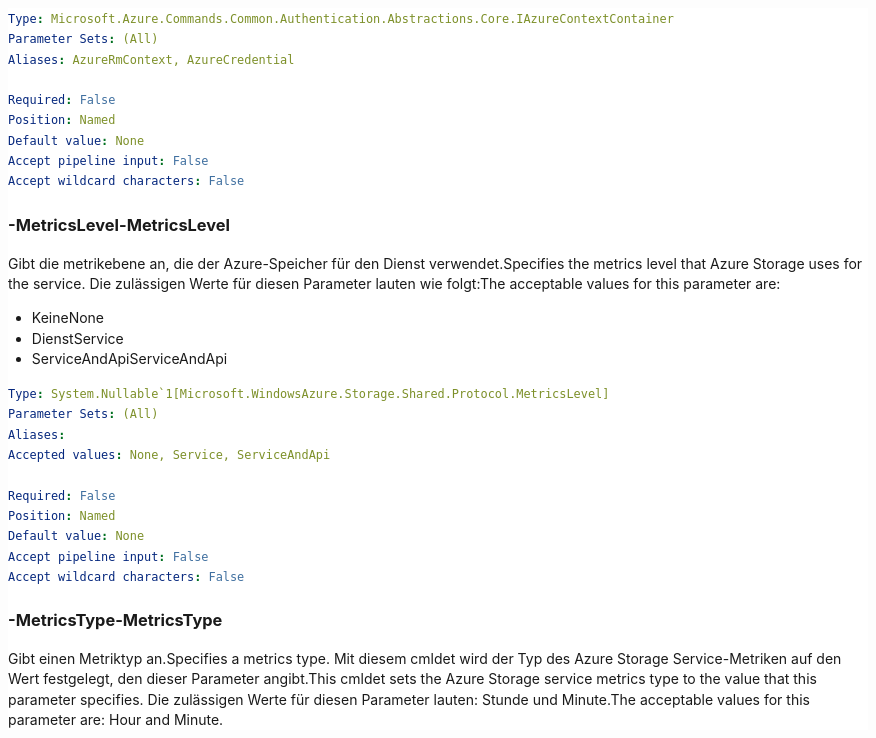 ```yaml
Type: Microsoft.Azure.Commands.Common.Authentication.Abstractions.Core.IAzureContextContainer
Parameter Sets: (All)
Aliases: AzureRmContext, AzureCredential

Required: False
Position: Named
Default value: None
Accept pipeline input: False
Accept wildcard characters: False
```

### <span data-ttu-id="11b6f-118">-MetricsLevel</span><span class="sxs-lookup"><span data-stu-id="11b6f-118">-MetricsLevel</span></span>
<span data-ttu-id="11b6f-119">Gibt die metrikebene an, die der Azure-Speicher für den Dienst verwendet.</span><span class="sxs-lookup"><span data-stu-id="11b6f-119">Specifies the metrics level that Azure Storage uses for the service.</span></span>
<span data-ttu-id="11b6f-120">Die zulässigen Werte für diesen Parameter lauten wie folgt:</span><span class="sxs-lookup"><span data-stu-id="11b6f-120">The acceptable values for this parameter are:</span></span>
- <span data-ttu-id="11b6f-121">Keine</span><span class="sxs-lookup"><span data-stu-id="11b6f-121">None</span></span>
- <span data-ttu-id="11b6f-122">Dienst</span><span class="sxs-lookup"><span data-stu-id="11b6f-122">Service</span></span>
- <span data-ttu-id="11b6f-123">ServiceAndApi</span><span class="sxs-lookup"><span data-stu-id="11b6f-123">ServiceAndApi</span></span>

```yaml
Type: System.Nullable`1[Microsoft.WindowsAzure.Storage.Shared.Protocol.MetricsLevel]
Parameter Sets: (All)
Aliases:
Accepted values: None, Service, ServiceAndApi

Required: False
Position: Named
Default value: None
Accept pipeline input: False
Accept wildcard characters: False
```

### <span data-ttu-id="11b6f-124">-MetricsType</span><span class="sxs-lookup"><span data-stu-id="11b6f-124">-MetricsType</span></span>
<span data-ttu-id="11b6f-125">Gibt einen Metriktyp an.</span><span class="sxs-lookup"><span data-stu-id="11b6f-125">Specifies a metrics type.</span></span>
<span data-ttu-id="11b6f-126">Mit diesem cmldet wird der Typ des Azure Storage Service-Metriken auf den Wert festgelegt, den dieser Parameter angibt.</span><span class="sxs-lookup"><span data-stu-id="11b6f-126">This cmldet sets the Azure Storage service metrics type to the value that this parameter specifies.</span></span>
<span data-ttu-id="11b6f-127">Die zulässigen Werte für diesen Parameter lauten: Stunde und Minute.</span><span class="sxs-lookup"><span data-stu-id="11b6f-127">The acceptable values for this parameter are: Hour and Minute.</span></span>
